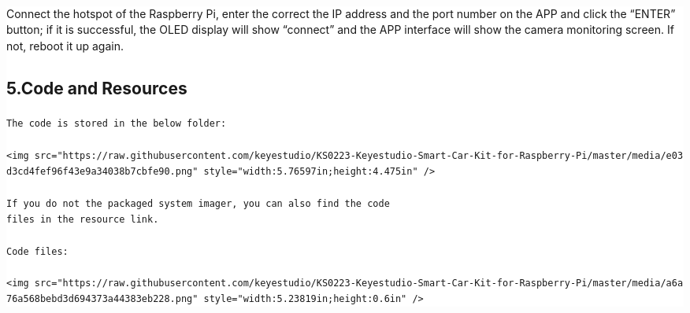 Connect the hotspot of the Raspberry Pi, enter the correct the IP
address and the port number on the APP and click the “ENTER” button; if
it is successful, the OLED display will show “connect” and the APP
interface will show the camera monitoring screen. If not, reboot it up
again.

## 5.Code and Resources

    The code is stored in the below folder:

    <img src="https://raw.githubusercontent.com/keyestudio/KS0223-Keyestudio-Smart-Car-Kit-for-Raspberry-Pi/master/media/e03d3cd4fef96f43e9a34038b7cbfe90.png" style="width:5.76597in;height:4.475in" />

    If you do not the packaged system imager, you can also find the code
    files in the resource link.

    Code files:

    <img src="https://raw.githubusercontent.com/keyestudio/KS0223-Keyestudio-Smart-Car-Kit-for-Raspberry-Pi/master/media/a6a76a568bebd3d694373a44383eb228.png" style="width:5.23819in;height:0.6in" />
